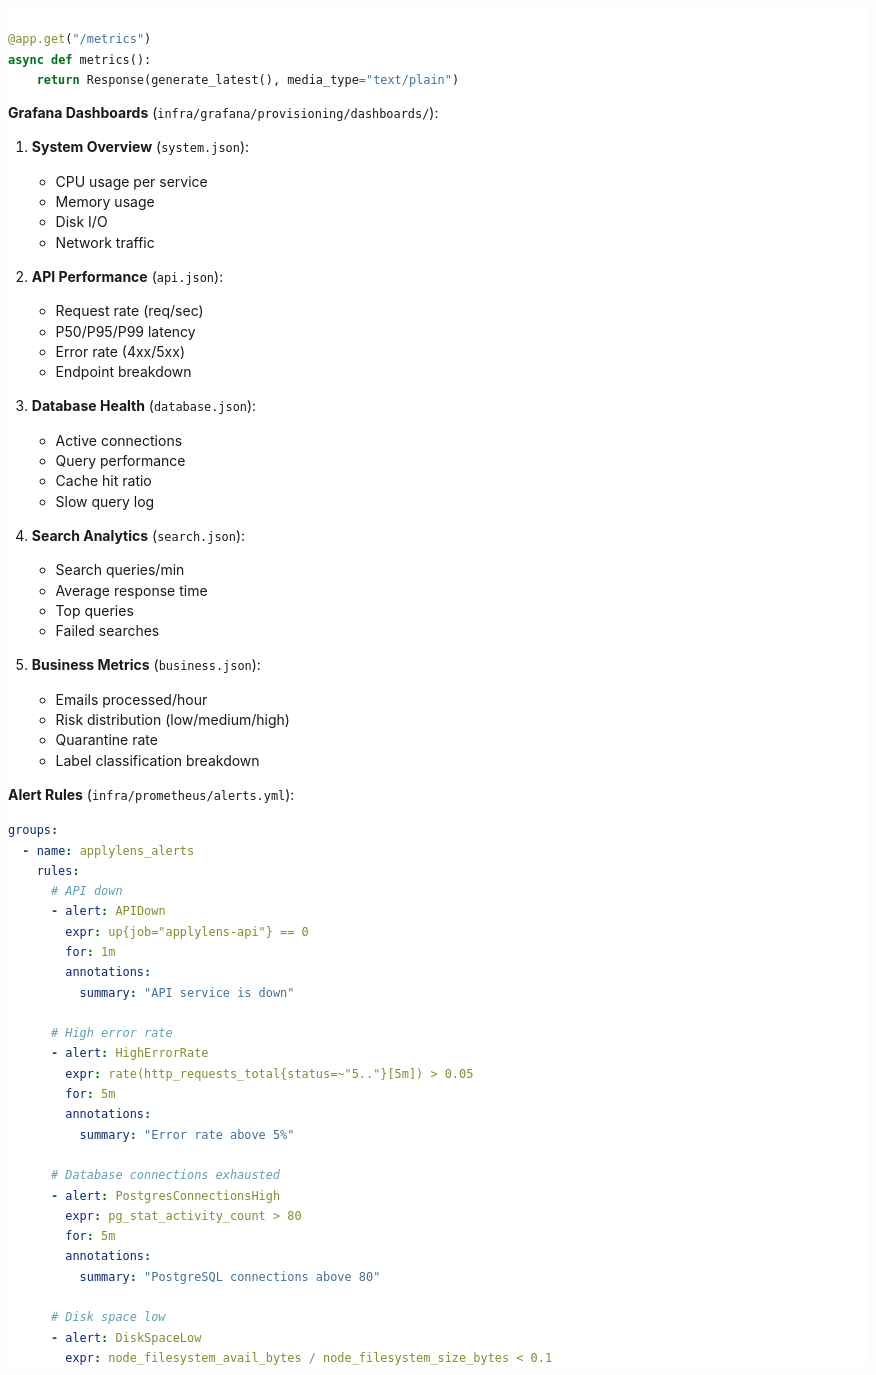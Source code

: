 ```python

@app.get("/metrics")
async def metrics():
    return Response(generate_latest(), media_type="text/plain")
```

**Grafana Dashboards** (`infra/grafana/provisioning/dashboards/`):
1. **System Overview** (`system.json`):
   - CPU usage per service
   - Memory usage
   - Disk I/O
   - Network traffic

2. **API Performance** (`api.json`):
   - Request rate (req/sec)
   - P50/P95/P99 latency
   - Error rate (4xx/5xx)
   - Endpoint breakdown

3. **Database Health** (`database.json`):
   - Active connections
   - Query performance
   - Cache hit ratio
   - Slow query log

4. **Search Analytics** (`search.json`):
   - Search queries/min
   - Average response time
   - Top queries
   - Failed searches

5. **Business Metrics** (`business.json`):
   - Emails processed/hour
   - Risk distribution (low/medium/high)
   - Quarantine rate
   - Label classification breakdown

**Alert Rules** (`infra/prometheus/alerts.yml`):
```yaml
groups:
  - name: applylens_alerts
    rules:
      # API down
      - alert: APIDown
        expr: up{job="applylens-api"} == 0
        for: 1m
        annotations:
          summary: "API service is down"
      
      # High error rate
      - alert: HighErrorRate
        expr: rate(http_requests_total{status=~"5.."}[5m]) > 0.05
        for: 5m
        annotations:
          summary: "Error rate above 5%"
      
      # Database connections exhausted
      - alert: PostgresConnectionsHigh
        expr: pg_stat_activity_count > 80
        for: 5m
        annotations:
          summary: "PostgreSQL connections above 80"
      
      # Disk space low
      - alert: DiskSpaceLow
        expr: node_filesystem_avail_bytes / node_filesystem_size_bytes < 0.1
```